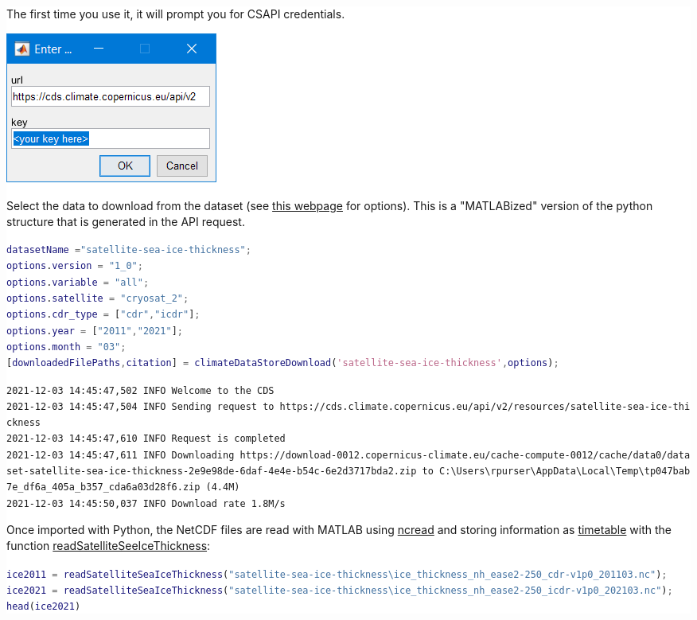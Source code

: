 
The first time you use it, it will prompt you for CSAPI credentials. 



![](media/image76.png)



Select the data to download from the dataset (see [this webpage](https://cds.climate.copernicus.eu/cdsapp#!/dataset/satellite-sea-ice-thickness?tab=form) for options). This is a "MATLABized" version of the python structure that is generated in the API request.



```matlab
datasetName ="satellite-sea-ice-thickness";
options.version = "1_0";
options.variable = "all";
options.satellite = "cryosat_2";
options.cdr_type = ["cdr","icdr"]; 
options.year = ["2011","2021"]; 
options.month = "03";
[downloadedFilePaths,citation] = climateDataStoreDownload('satellite-sea-ice-thickness',options);
```


```text:Output
2021-12-03 14:45:47,502 INFO Welcome to the CDS
2021-12-03 14:45:47,504 INFO Sending request to https://cds.climate.copernicus.eu/api/v2/resources/satellite-sea-ice-thickness
2021-12-03 14:45:47,610 INFO Request is completed
2021-12-03 14:45:47,611 INFO Downloading https://download-0012.copernicus-climate.eu/cache-compute-0012/cache/data0/dataset-satellite-sea-ice-thickness-2e9e98de-6daf-4e4e-b54c-6e2d3717bda2.zip to C:\Users\rpurser\AppData\Local\Temp\tp047bab7e_df6a_405a_b357_cda6a03d28f6.zip (4.4M)
2021-12-03 14:45:50,037 INFO Download rate 1.8M/s
```



Once imported with Python, the NetCDF files are read with MATLAB using [ncread](https://www.mathworks.com/help/matlab/ref/ncread.html) and storing information as [timetable](https://www.mathworks.com/help/matlab/timetables.html) with the function [readSatelliteSeeIceThickness](https://github.com/mathworks/climatedatastore/blob/main/doc/readSatelliteSeaIceThickness.m):



```matlab
ice2011 = readSatelliteSeaIceThickness("satellite-sea-ice-thickness\ice_thickness_nh_ease2-250_cdr-v1p0_201103.nc");
ice2021 = readSatelliteSeaIceThickness("satellite-sea-ice-thickness\ice_thickness_nh_ease2-250_icdr-v1p0_202103.nc");
head(ice2021)
```
